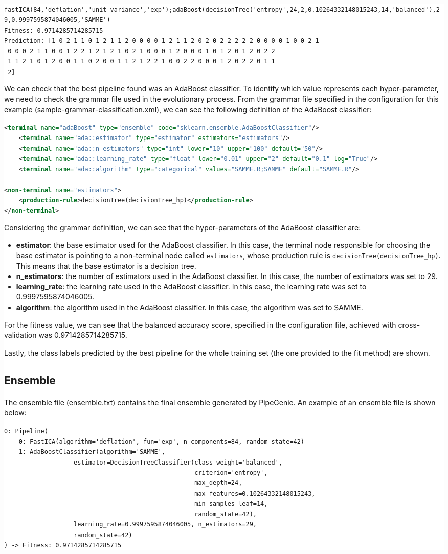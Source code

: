 ```txt
fastICA(84,'deflation','unit-variance','exp');adaBoost(decisionTree('entropy',24,2,0.10264332148015243,14,'balanced'),29,0.9997595874046005,'SAMME')
Fitness: 0.9714285714285715
Prediction: [1 0 2 1 1 0 1 2 1 1 2 0 0 0 0 1 2 1 1 2 0 2 0 2 2 2 2 2 0 0 0 0 1 0 0 2 1
 0 0 0 2 1 1 0 0 1 2 2 1 2 1 2 1 0 2 1 0 0 0 1 2 0 0 0 1 0 1 2 0 1 2 0 2 2
 1 1 2 1 0 1 2 0 0 1 1 0 2 0 0 1 1 2 1 2 2 1 0 0 2 2 0 0 0 1 2 0 2 2 0 1 1
 2]
```

We can check that the best pipeline found was an AdaBoost classifier. To identify which value represents each hyper-parameter, we need to check the grammar file used in the evolutionary process. From the grammar file specified in the configuration for this example ([sample-grammar-classification.xml](sample-grammar-classification.xml)), we can see the following definition of the AdaBoost classifier:

```xml
<terminal name="adaBoost" type="ensemble" code="sklearn.ensemble.AdaBoostClassifier"/>
    <terminal name="ada::estimator" type="estimator" estimators="estimators"/>
    <terminal name="ada::n_estimators" type="int" lower="10" upper="100" default="50"/>
    <terminal name="ada::learning_rate" type="float" lower="0.01" upper="2" default="0.1" log="True"/>
    <terminal name="ada::algorithm" type="categorical" values="SAMME.R;SAMME" default="SAMME.R"/>

<non-terminal name="estimators">
    <production-rule>decisionTree(decisionTree_hp)</production-rule>
</non-terminal>
```

Considering the grammar definition, we can see that the hyper-parameters of the AdaBoost classifier are:

- **estimator**: the base estimator used for the AdaBoost classifier. In this case, the terminal node responsible for choosing the base estimator is pointing to a non-terminal node called `estimators`, whose production rule is `decisionTree(decisionTree_hp)`. This means that the base estimator is a decision tree.
- **n_estimators**: the number of estimators used in the AdaBoost classifier. In this case, the number of estimators was set to 29.
- **learning_rate**: the learning rate used in the AdaBoost classifier. In this case, the learning rate was set to 0.9997595874046005.
- **algorithm**: the algorithm used in the AdaBoost classifier. In this case, the algorithm was set to SAMME.

For the fitness value, we can see that the balanced accuracy score, specified in the configuration file, achieved with cross-validation was 0.9714285714285715.

Lastly, the class labels predicted by the best pipeline for the whole training set (the one provided to the fit method) are shown.

## Ensemble

The ensemble file ([ensemble.txt](sample-results/ensemble.txt)) contains the final ensemble generated by PipeGenie. An example of an ensemble file is shown below:

```txt
0: Pipeline(
	0: FastICA(algorithm='deflation', fun='exp', n_components=84, random_state=42)
	1: AdaBoostClassifier(algorithm='SAMME',
                   estimator=DecisionTreeClassifier(class_weight='balanced',
                                                    criterion='entropy',
                                                    max_depth=24,
                                                    max_features=0.10264332148015243,
                                                    min_samples_leaf=14,
                                                    random_state=42),
                   learning_rate=0.9997595874046005, n_estimators=29,
                   random_state=42)
) -> Fitness: 0.9714285714285715
```